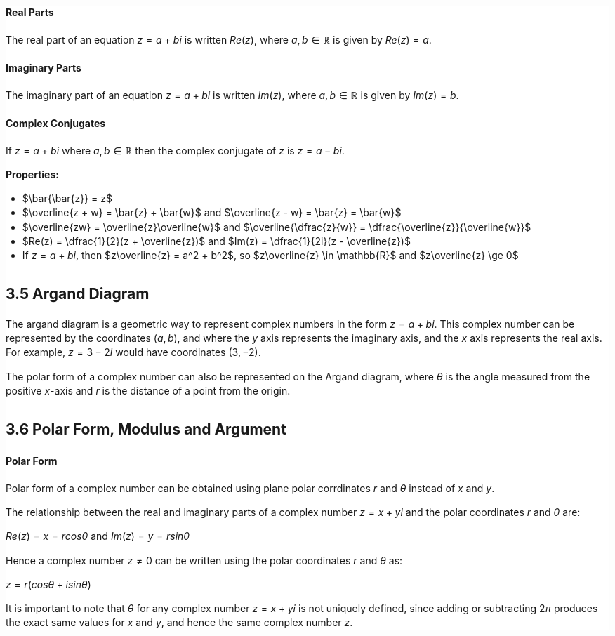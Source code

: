 #### Real Parts

The real part of an equation $z = a + bi$ is written $Re(z)$, where $a, b \in \mathbb{R}$ is given by $Re(z) = a$.

#### Imaginary Parts

The imaginary part of an equation $z = a + bi$ is written $Im(z)$, where $a, b \in \mathbb{R}$ is given by $Im(z) = b$.

#### Complex Conjugates

If $z = a + bi$ where $a, b \in \mathbb{R}$ then the complex conjugate of $z$ is $\bar{z} = a - bi$.

**Properties:**

- $\bar{\bar{z}} = z$
- $\overline{z + w} = \bar{z} + \bar{w}$ and $\overline{z - w} = \bar{z} = \bar{w}$
- $\overline{zw} = \overline{z}\overline{w}$ and $\overline{\dfrac{z}{w}} = \dfrac{\overline{z}}{\overline{w}}$
- $Re(z) = \dfrac{1}{2}(z + \overline{z})$ and $Im(z) = \dfrac{1}{2i}(z - \overline{z})$
- If $z = a + bi$, then $z\overline{z} = a^2 + b^2$, so $z\overline{z} \in \mathbb{R}$ and $z\overline{z} \ge 0$



## 3.5 Argand Diagram

The argand diagram is a geometric way to represent complex numbers in the form $z = a + bi$. This complex number can be represented by the coordinates $(a, b)$, and where the $y$ axis represents the imaginary axis, and the $x$ axis represents the real axis. For example, $z = 3 - 2i$ would have coordinates $(3, -2)$.

The polar form of a complex number can also be represented on the Argand diagram, where $\theta$ is the angle measured from the positive $x$-axis and $r$ is the distance of a point from the origin.




## 3.6 Polar Form, Modulus and Argument

#### Polar Form

Polar form of a complex number can be obtained using plane polar corrdinates $r$ and $\theta$ instead of $x$ and $y$.

The relationship between the real and imaginary parts of a complex number $z = x + yi$ and the polar coordinates $r$ and $\theta$ are:


$Re(z) = x = r cos \theta$ and $Im(z) = y = r sin \theta$

Hence a complex number $z \ne 0$ can be written using the polar coordinates $r$ and $\theta$ as:

$z = r(cos \theta + isin\theta)$

It is important to note that $\theta$ for any complex number $z = x + yi$ is not uniquely defined, since adding or subtracting $2\pi$ produces the exact same values for $x$ and $y$, and hence the same complex number $z$.
